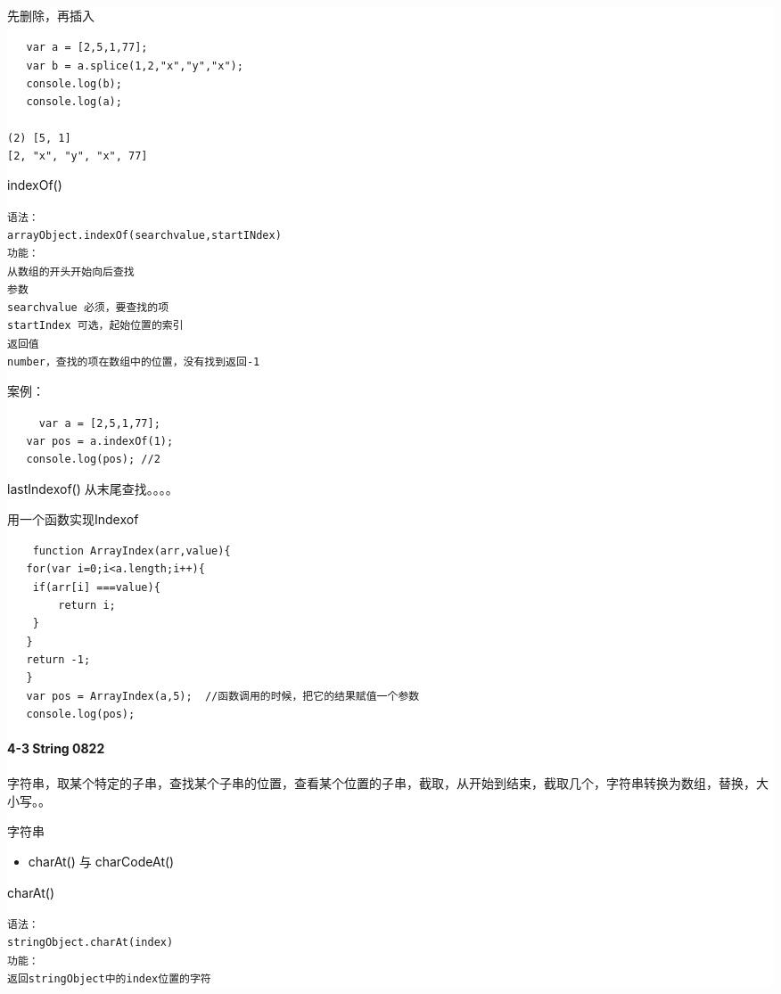 先删除，再插入

	   var a = [2,5,1,77];
	   var b = a.splice(1,2,"x","y","x");
	   console.log(b);
	   console.log(a);

	(2) [5, 1]
	[2, "x", "y", "x", 77]

indexOf()

	语法：
	arrayObject.indexOf(searchvalue,startINdex)
	功能：
	从数组的开头开始向后查找
	参数
	searchvalue 必须，要查找的项
	startIndex 可选，起始位置的索引
	返回值
	number，查找的项在数组中的位置，没有找到返回-1

案例：

		 var a = [2,5,1,77];
	   var pos = a.indexOf(1);
	   console.log(pos); //2

lastIndexof()   从末尾查找。。。。

用一个函数实现Indexof

		function ArrayIndex(arr,value){
	   for(var i=0;i<a.length;i++){
	    if(arr[i] ===value){
	        return i;
	    }
	   }
	   return -1;
	   }
	   var pos = ArrayIndex(a,5);  //函数调用的时候，把它的结果赋值一个参数
	   console.log(pos);    
   

#### 4-3 String 0822


字符串，取某个特定的子串，查找某个子串的位置，查看某个位置的子串，截取，从开始到结束，截取几个，字符串转换为数组，替换，大小写。。

字符串

* charAt() 与 charCodeAt()

charAt()

	语法：
	stringObject.charAt(index)
	功能：
	返回stringObject中的index位置的字符
